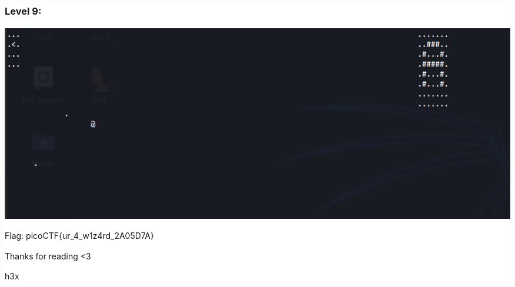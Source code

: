 ### Level 9:

![wizard-level9](/assets/img/picoctf/wizard-level9.png "wizard-level9")

Flag: picoCTF{ur_4_w1z4rd_2A05D7A}

Thanks for reading <3

h3x